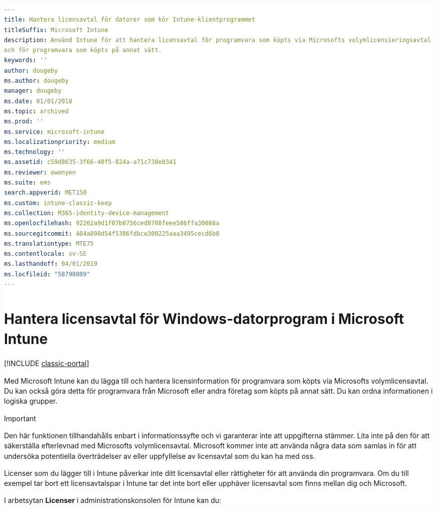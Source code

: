 ```yaml
---
title: Hantera licensavtal för datorer som kör Intune-klientprogrammet
titleSuffix: Microsoft Intune
description: Använd Intune för att hantera licensavtal för programvara som köpts via Microsofts volymlicensieringsavtal och för programvara som köpts på annat sätt.
keywords: ''
author: dougeby
ms.author: dougeby
manager: dougeby
ms.date: 01/01/2018
ms.topic: archived
ms.prod: ''
ms.service: microsoft-intune
ms.localizationpriority: medium
ms.technology: ''
ms.assetid: c59d8635-3f66-40f5-824a-a71c738e0341
ms.reviewer: owenyen
ms.suite: ems
search.appverid: MET150
ms.custom: intune-classic-keep
ms.collection: M365-identity-device-management
ms.openlocfilehash: 92262a9d1f07b8756ced8788feee586ffa30088a
ms.sourcegitcommit: 484a898d54f5386fdbce300225aaa3495cecd6b0
ms.translationtype: MTE75
ms.contentlocale: sv-SE
ms.lasthandoff: 04/01/2019
ms.locfileid: "58798809"
---
```

# <a name="manage-license-agreements-for-windows-pc-software-in-microsoft-intune"></a>Hantera licensavtal för Windows-datorprogram i Microsoft Intune

[!INCLUDE [classic-portal](includes/classic-portal.md)]

Med Microsoft Intune kan du lägga till och hantera licensinformation för programvara som köpts via Microsofts volymlicensavtal. Du kan också göra detta för programvara från Microsoft eller andra företag som köpts på annat sätt. Du kan ordna informationen i logiska grupper.

> [!IMPORTANT]
> Den här funktionen tillhandahålls enbart i informationssyfte och vi garanterar inte att uppgifterna stämmer. Lita inte på den för att säkerställa efterlevnad med Microsofts volymlicensavtal. Microsoft kommer inte att använda några data som samlas in för att undersöka potentiella överträdelser av eller uppfyllelse av licensavtal som du kan ha med oss.
>
> Licenser som du lägger till i Intune påverkar inte ditt licensavtal eller rättigheter för att använda din programvara. Om du till exempel tar bort ett licensavtalspar i Intune tar det inte bort eller upphäver licensavtal som finns mellan dig och Microsoft.

I arbetsytan **Licenser** i administrationskonsolen för Intune kan du:
